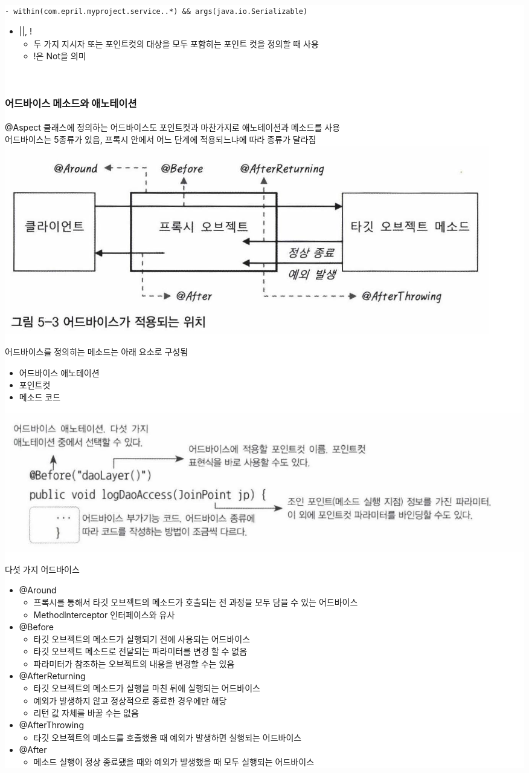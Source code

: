     - within(com.epril.myproject.service..*) && args(java.io.Serializable)
- ||, !
    - 두 가지 지시자 또는 포인트컷의 대상을 모두 포함히는 포인트 컷을 정의할 때 사용
    - !은 Not을 의미

<BR>

### **어드바이스 메소드와 애노테이션**
@Aspect 클래스에 정의하는 어드바이스도 포인트컷과 마찬가지로 애노테이션과 메소드를 사용         
어드바이스는 5종류가 있음, 프록시 안에서 어느 단계에 적용되느냐에 따라 종류가 달라짐        
![Alt text](image-4.png)

어드바이스를 정의히는 메소드는 아래 요소로 구성됨
- 어드바이스 애노테이션
- 포인트컷
- 메소드 코드

![Alt text](image-5.png)

다섯 가지 어드바이스
- @Around
    - 프록시를 통해서 타깃 오브젝트의 메소드가 호출되는 전 과정을 모두 담을 수 있는 어드바이스
    - Methodlnterceptor 인터페이스와 유사
- @Before
    - 타깃 오브젝트의 메소드가 실행되기 전에 사용되는 어드바이스
    - 타깃 오브젝트 메소드로 전달되는 파라미터를 변경 할 수 없음
    - 파라미터가 참조하는 오브젝트의 내용을 변경할 수는 있음
- @AfterReturning
    - 타깃 오브젝트의 메소드가 실행을 마친 뒤에 실행되는 어드바이스
    - 예외가 발생하지 않고 정상적으로 종료한 경우에만 해당
    - 리턴 값 자체를 바꿀 수는 없음
- @AfterThrowing
    - 타깃 오브젝트의 메소드를 호출했을 때 예외가 발생하면 실행되는 어드바이스
- @After
    - 메소드 실행이 정상 종료됐을 때와 예외가 발생했을 때 모두 실행되는 어드바이스
